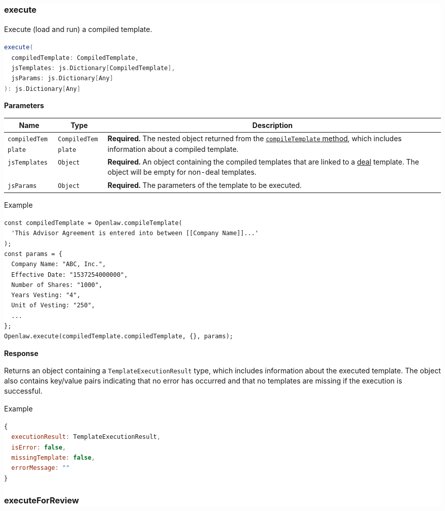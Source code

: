 ### execute

Execute (load and run) a compiled template.

```scala
execute(
  compiledTemplate: CompiledTemplate,
  jsTemplates: js.Dictionary[CompiledTemplate],
  jsParams: js.Dictionary[Any]
): js.Dictionary[Any]
```

**Parameters**

| Name               | Type               | Description                                                                                                                                                               |
| ------------------ | ------------------ | ------------------------------------------------------------------------------------------------------------------------------------------------------------------------- |
| `compiledTemplate` | `CompiledTemplate` | **Required.** The nested object returned from the [`compileTemplate` method](#compiletemplate), which includes information about a compiled template.                     |
| `jsTemplates`      | `Object`           | **Required.** An object containing the compiled templates that are linked to a [deal](/markup-language/#deals) template. The object will be empty for non-deal templates. |
| `jsParams`         | `Object`           | **Required.** The parameters of the template to be executed.                                                                                                              |

Example

```
const compiledTemplate = Openlaw.compileTemplate(
  'This Advisor Agreement is entered into between [[Company Name]]...'
);
const params = {
  Company Name: "ABC, Inc.",
  Effective Date: "1537254000000",
  Number of Shares: "1000",
  Years Vesting: "4",
  Unit of Vesting: "250",
  ...
};
Openlaw.execute(compiledTemplate.compiledTemplate, {}, params);
```

**Response**

Returns an object containing a `TemplateExecutionResult` type, which includes information about the executed template. The object also contains key/value pairs indicating that no error has occurred and that no templates are missing if the execution is successful.

Example

```js
{
  executionResult: TemplateExecutionResult,
  isError: false,
  missingTemplate: false,
  errorMessage: ""
}
```

### executeForReview


  [executionResult.missingTemplateName]: compiledTemplate.compiledTemplate